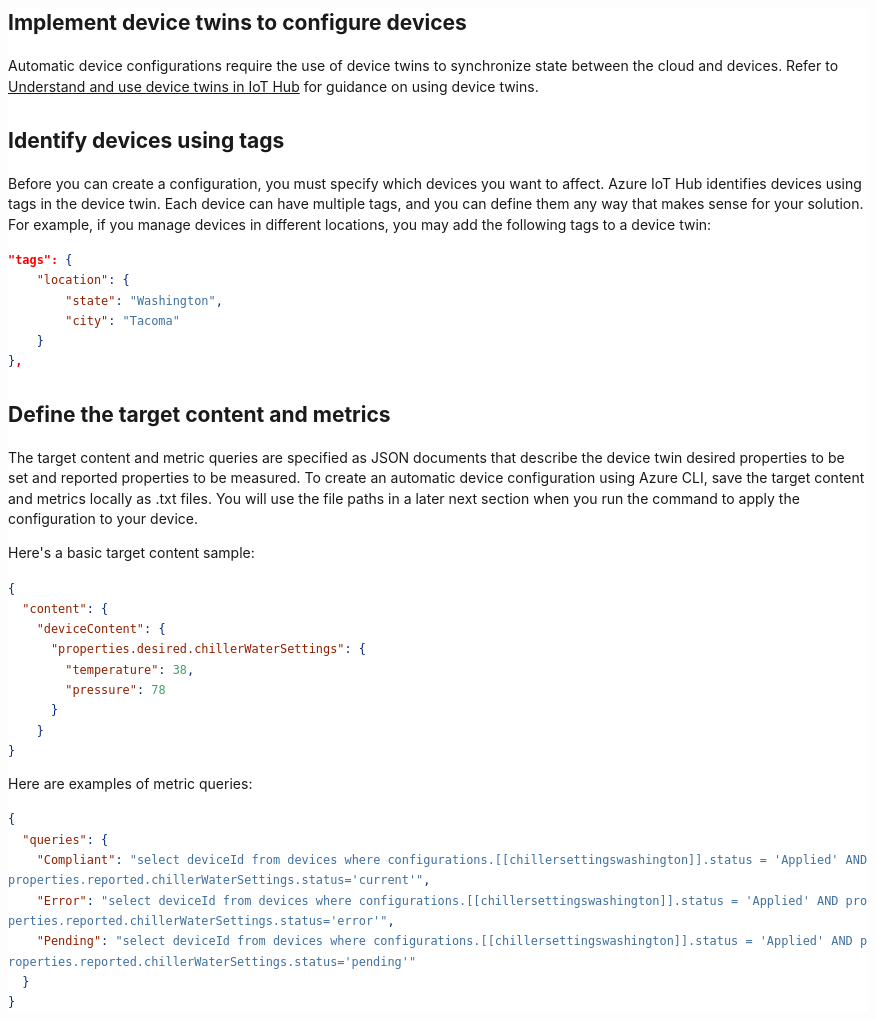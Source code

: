 ## Implement device twins to configure devices

Automatic device configurations require the use of device twins to synchronize state between the cloud and devices.  Refer to [Understand and use device twins in IoT Hub](iot-hub-devguide-device-twins.md) for guidance on using device twins.

## Identify devices using tags

Before you can create a configuration, you must specify which devices you want to affect. Azure IoT Hub identifies devices using tags in the device twin. Each device can have multiple tags, and you can define them any way that makes sense for your solution. For example, if you manage devices in different locations, you may add the following tags to a device twin:

```json
"tags": {
	"location": {
		"state": "Washington",
		"city": "Tacoma"
    }
},
```

## Define the target content and metrics

The target content and metric queries are specified as JSON documents that describe the device twin desired properties to be set and reported properties to be measured.  To create an automatic device configuration using Azure CLI, save the target content and metrics locally as .txt files. You will use the file paths in a later next section when you run the command to apply the configuration to your device. 

Here's a basic target content sample:

```json
{
  "content": {
    "deviceContent": {
      "properties.desired.chillerWaterSettings": {
        "temperature": 38,
        "pressure": 78
      }
    }
}
```

Here are examples of metric queries:

```json
{
  "queries": {
    "Compliant": "select deviceId from devices where configurations.[[chillersettingswashington]].status = 'Applied' AND properties.reported.chillerWaterSettings.status='current'",
    "Error": "select deviceId from devices where configurations.[[chillersettingswashington]].status = 'Applied' AND properties.reported.chillerWaterSettings.status='error'",
    "Pending": "select deviceId from devices where configurations.[[chillersettingswashington]].status = 'Applied' AND properties.reported.chillerWaterSettings.status='pending'"
  }
}
```
